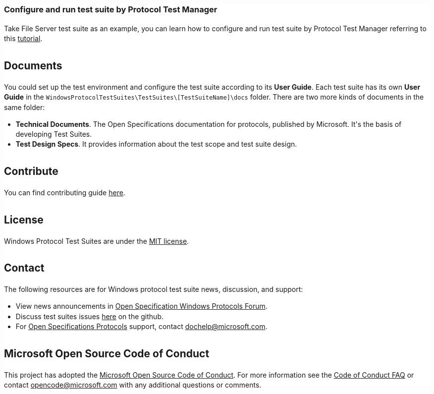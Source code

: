 ### Configure and run test suite by Protocol Test Manager

Take File Server test suite as an example, you can learn how to configure and run test suite by Protocol Test Manager referring to this [tutorial](./Doc/File%20Server%20SMB2%20Test%20Suite%20Lab%20Tutorial_v2.pdf).

## Documents

You could set up the test environment and configure the test suite according to its **User Guide**.
Each test suite has its own **User Guide** in the `WindowsProtocolTestSuites\TestSuites\[TestSuiteName]\docs` folder.
There are two more kinds of documents in the same folder:

* **Technical Documents**. The Open Specifications documentation for protocols, published by Microsoft. It's the basis of developing Test Suites.
* **Test Design Specs**.  It provides information about the test scope and test suite design.

## Contribute

You can find contributing guide [here](./CONTRIBUTING.md).

## License

Windows Protocol Test Suites are under the [MIT license](./LICENSE.txt).

## Contact
The following resources are for Windows protocol test suite news, discussion, and support:
* View news announcements in [Open Specification Windows Protocols Forum](https://social.msdn.microsoft.com/Forums/en-US/home?forum=os_windowsprotocols).
* Discuss test suites issues [here](https://github.com/Microsoft/WindowsProtocolTestSuites/issues) on the github.
* For [Open Specifications Protocols](https://msdn.microsoft.com/en-us/library/gg685446.aspx) support, contact dochelp@microsoft.com.

## Microsoft Open Source Code of Conduct
This project has adopted the [Microsoft Open Source Code of Conduct](https://opensource.microsoft.com/codeofconduct/). For more information see the [Code of Conduct FAQ](https://opensource.microsoft.com/codeofconduct/faq/) or contact [opencode@microsoft.com](mailto:opencode@microsoft.com) with any additional questions or comments.
